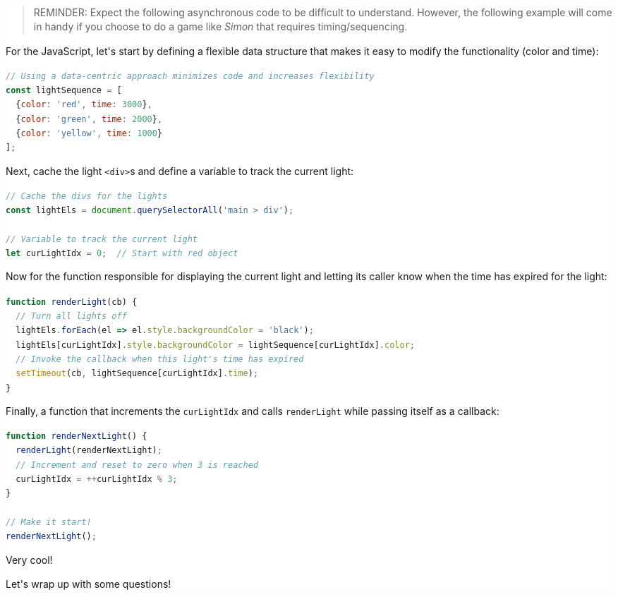 > REMINDER: Expect the following asynchronous code to be difficult to understand.  However, the following example will come in handy if you choose to do a game like _Simon_ that requires timing/sequencing.

For the JavaScript, let's start by defining a flexible data structure that makes it easy to modify the functionality (color and time):

```js
// Using a data-centric approach minimizes code and increases flexibility
const lightSequence = [
  {color: 'red', time: 3000},
  {color: 'green', time: 2000},
  {color: 'yellow', time: 1000}
];
```

Next, cache the light `<div>`s and define a variable to track the current light:

```js
// Cache the divs for the lights
const lightEls = document.querySelectorAll('main > div');

// Variable to track the current light
let curLightIdx = 0;  // Start with red object
```

Now for the function responsible for displaying the current light and letting its caller know when the time has expired for the light:

```js
function renderLight(cb) {
  // Turn all lights off
  lightEls.forEach(el => el.style.backgroundColor = 'black');
  lightEls[curLightIdx].style.backgroundColor = lightSequence[curLightIdx].color;
  // Invoke the callback when this light's time has expired
  setTimeout(cb, lightSequence[curLightIdx].time);
}
```

Finally, a function that increments the `curLightIdx` and calls `renderLight` while passing itself as a callback:

```js
function renderNextLight() {
  renderLight(renderNextLight);
  // Increment and reset to zero when 3 is reached
  curLightIdx = ++curLightIdx % 3;
}

// Make it start!
renderNextLight();
```

Very cool!

Let's wrap up with some questions!


